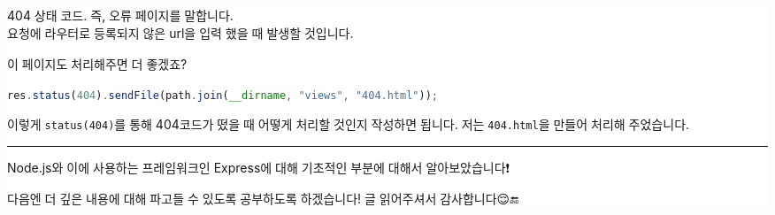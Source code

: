 404 상태 코드. 즉, 오류 페이지를 말합니다. <br/>
요청에 라우터로 등록되지 않은 url을 입력 했을 때 발생할 것입니다.<br/>

이 페이지도 처리해주면 더 좋겠죠?

```jsx
res.status(404).sendFile(path.join(__dirname, "views", "404.html"));
```

이렇게 `status(404)`를 통해 404코드가 떴을 때 어떻게 처리할 것인지 작성하면 됩니다. 저는 `404.html`을 만들어 처리해 주었습니다.

---

Node.js와 이에 사용하는 프레임워크인 Express에 대해 기초적인 부분에 대해서 알아보았습니다❗️<br/>

다음엔 더 깊은 내용에 대해 파고들 수 있도록 공부하도록 하겠습니다! 글 읽어주셔서 감사합니다😌🔚
